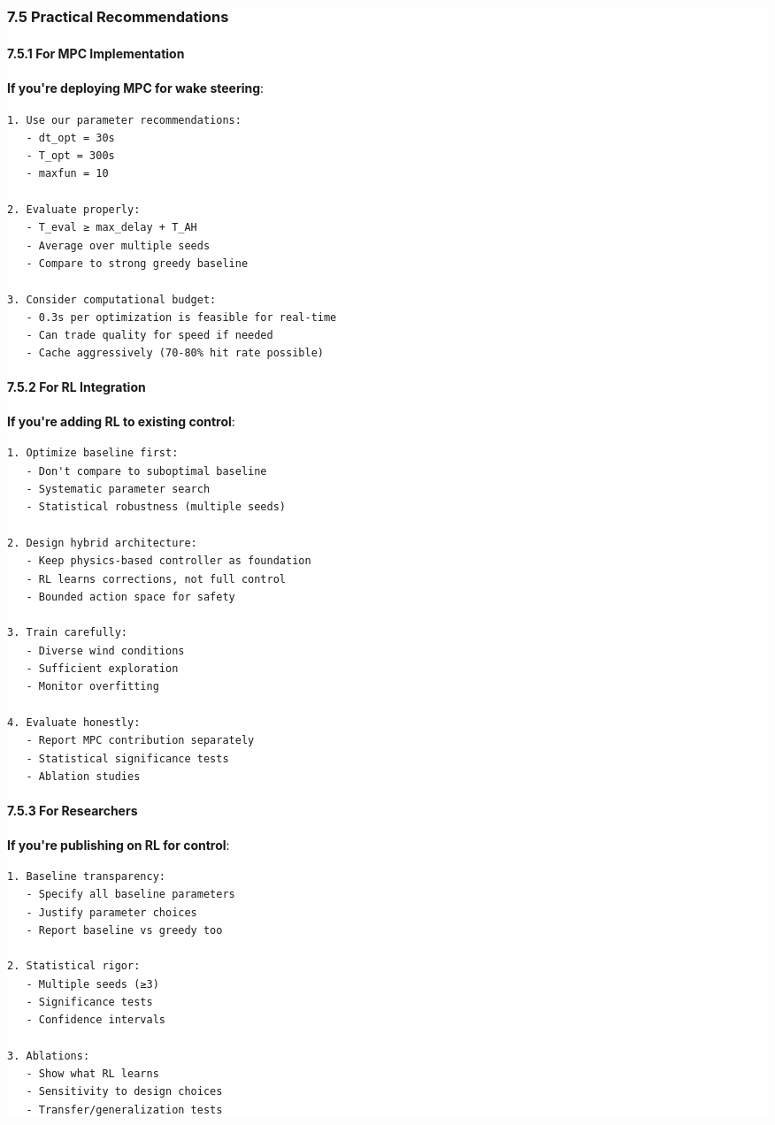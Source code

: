 ### 7.5 Practical Recommendations

#### 7.5.1 For MPC Implementation

**If you're deploying MPC for wake steering**:
```
1. Use our parameter recommendations:
   - dt_opt = 30s
   - T_opt = 300s
   - maxfun = 10

2. Evaluate properly:
   - T_eval ≥ max_delay + T_AH
   - Average over multiple seeds
   - Compare to strong greedy baseline

3. Consider computational budget:
   - 0.3s per optimization is feasible for real-time
   - Can trade quality for speed if needed
   - Cache aggressively (70-80% hit rate possible)
```

#### 7.5.2 For RL Integration

**If you're adding RL to existing control**:
```
1. Optimize baseline first:
   - Don't compare to suboptimal baseline
   - Systematic parameter search
   - Statistical robustness (multiple seeds)

2. Design hybrid architecture:
   - Keep physics-based controller as foundation
   - RL learns corrections, not full control
   - Bounded action space for safety

3. Train carefully:
   - Diverse wind conditions
   - Sufficient exploration
   - Monitor overfitting

4. Evaluate honestly:
   - Report MPC contribution separately
   - Statistical significance tests
   - Ablation studies
```

#### 7.5.3 For Researchers

**If you're publishing on RL for control**:
```
1. Baseline transparency:
   - Specify all baseline parameters
   - Justify parameter choices
   - Report baseline vs greedy too

2. Statistical rigor:
   - Multiple seeds (≥3)
   - Significance tests
   - Confidence intervals

3. Ablations:
   - Show what RL learns
   - Sensitivity to design choices
   - Transfer/generalization tests
```